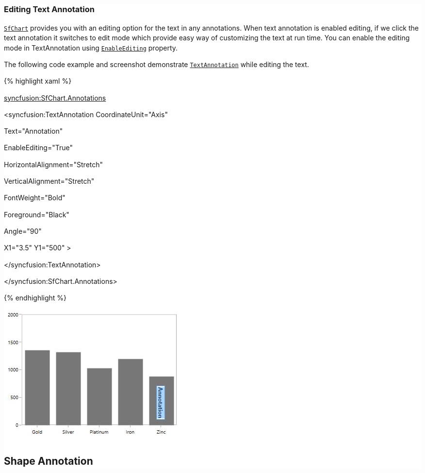 
### Editing Text Annotation

[`SfChart`](https://help.syncfusion.com/cr/uwp/Syncfusion.UI.Xaml.Charts.SfChart.html) provides you with an editing option for the text in any annotations. When text annotation is enabled editing, if we click the text annotation it switches to edit mode which provide easy way of customizing the text at run time. You can enable the editing mode in TextAnnotation using [`EnableEditing`](https://help.syncfusion.com/cr/uwp/Syncfusion.UI.Xaml.Charts.Annotation.html#Syncfusion_UI_Xaml_Charts_Annotation_EnableEditing) property.

The following code example and screenshot demonstrate [`TextAnnotation`](https://help.syncfusion.com/cr/uwp/Syncfusion.UI.Xaml.Charts.TextAnnotation.html) while editing the text.

{% highlight xaml %}

<syncfusion:SfChart.Annotations>

<syncfusion:TextAnnotation  CoordinateUnit="Axis"                                           

Text="Annotation"

EnableEditing="True"

HorizontalAlignment="Stretch"

VerticalAlignment="Stretch"

FontWeight="Bold"

Foreground="Black"

Angle="90"

X1="3.5" Y1="500" >

</syncfusion:TextAnnotation>

</syncfusion:SfChart.Annotations>

{% endhighlight %}

![Editing text annotation support in UWP Chart](Annotation_images/Annotation_img5.jpeg)


## Shape Annotation

